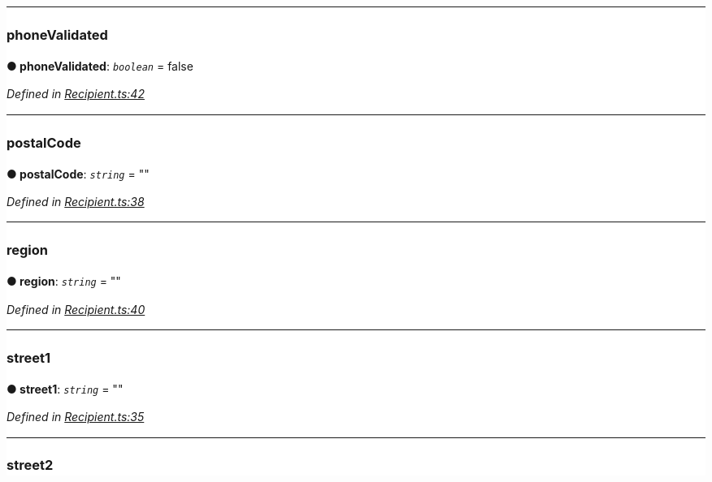 



___
<a id="address.phonevalidated"></a>

###  phoneValidated

**●  phoneValidated**:  *`boolean`*  = false

*Defined in [Recipient.ts:42](https://github.com/PaymentRails/javascript-sdk/blob/d7f3cdf/lib/Recipient.ts#L42)*





___
<a id="address.postalcode"></a>

###  postalCode

**●  postalCode**:  *`string`*  = ""

*Defined in [Recipient.ts:38](https://github.com/PaymentRails/javascript-sdk/blob/d7f3cdf/lib/Recipient.ts#L38)*





___
<a id="address.region"></a>

###  region

**●  region**:  *`string`*  = ""

*Defined in [Recipient.ts:40](https://github.com/PaymentRails/javascript-sdk/blob/d7f3cdf/lib/Recipient.ts#L40)*





___
<a id="address.street1"></a>

###  street1

**●  street1**:  *`string`*  = ""

*Defined in [Recipient.ts:35](https://github.com/PaymentRails/javascript-sdk/blob/d7f3cdf/lib/Recipient.ts#L35)*





___
<a id="address.street2"></a>

###  street2
